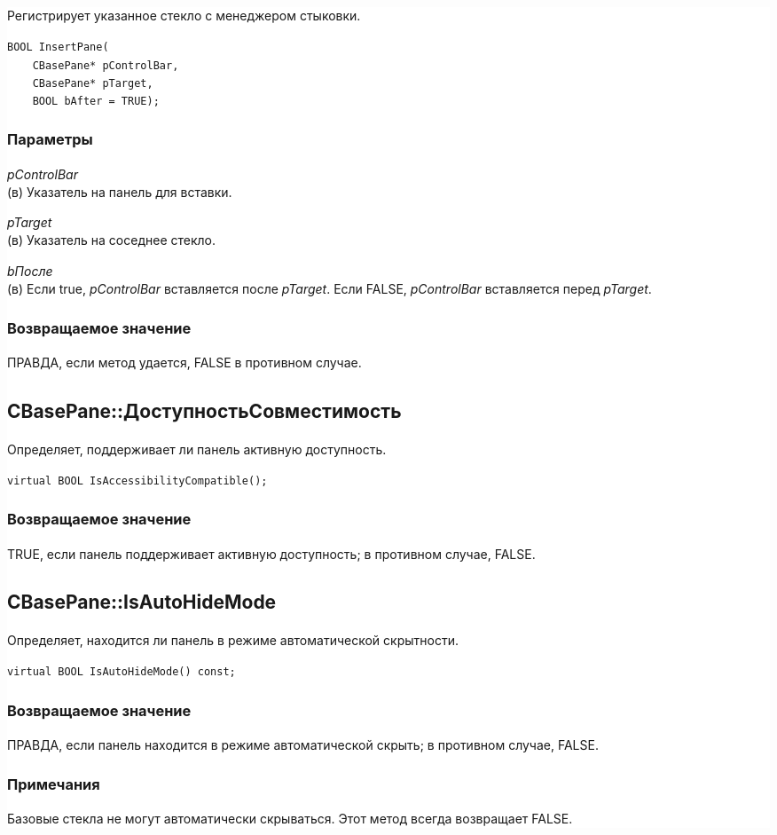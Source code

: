 Регистрирует указанное стекло с менеджером стыковки.

```
BOOL InsertPane(
    CBasePane* pControlBar,
    CBasePane* pTarget,
    BOOL bAfter = TRUE);
```

### <a name="parameters"></a>Параметры

*pControlBar*<br/>
(в) Указатель на панель для вставки.

*pTarget*<br/>
(в) Указатель на соседнее стекло.

*bПосле*<br/>
(в) Если true, *pControlBar* вставляется после *pTarget*. Если FALSE, *pControlBar* вставляется перед *pTarget*.

### <a name="return-value"></a>Возвращаемое значение

ПРАВДА, если метод удается, FALSE в противном случае.

## <a name="cbasepaneisaccessibilitycompatible"></a><a name="isaccessibilitycompatible"></a>CBasePane::ДоступностьСовместимость

Определяет, поддерживает ли панель активную доступность.

```
virtual BOOL IsAccessibilityCompatible();
```

### <a name="return-value"></a>Возвращаемое значение

TRUE, если панель поддерживает активную доступность; в противном случае, FALSE.

## <a name="cbasepaneisautohidemode"></a><a name="isautohidemode"></a>CBasePane::IsAutoHideMode

Определяет, находится ли панель в режиме автоматической скрытности.

```
virtual BOOL IsAutoHideMode() const;
```

### <a name="return-value"></a>Возвращаемое значение

ПРАВДА, если панель находится в режиме автоматической скрыть; в противном случае, FALSE.

### <a name="remarks"></a>Примечания

Базовые стекла не могут автоматически скрываться. Этот метод всегда возвращает FALSE.
